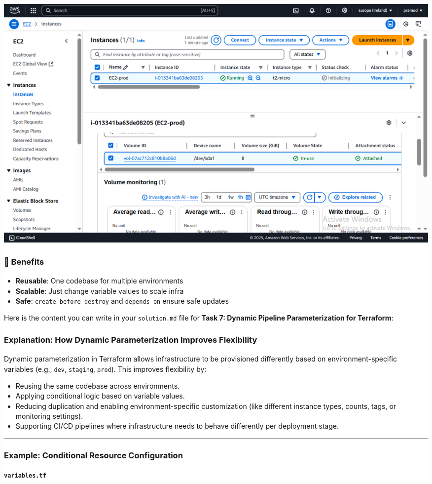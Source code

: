 ![alt text](task_images/7-b.png)


### 📌 Benefits

* **Reusable**: One codebase for multiple environments
* **Scalable**: Just change variable values to scale infra
* **Safe**: `create_before_destroy` and `depends_on` ensure safe updates

Here is the content you can write in your `solution.md` file for **Task 7: Dynamic Pipeline Parameterization for Terraform**:

###  Explanation: How Dynamic Parameterization Improves Flexibility

Dynamic parameterization in Terraform allows infrastructure to be provisioned differently based on environment-specific variables (e.g., `dev`, `staging`, `prod`). This improves flexibility by:

* Reusing the same codebase across environments.
* Applying conditional logic based on variable values.
* Reducing duplication and enabling environment-specific customization (like different instance types, counts, tags, or monitoring settings).
* Supporting CI/CD pipelines where infrastructure needs to behave differently per deployment stage.

---

### Example: Conditional Resource Configuration

**`variables.tf`**
